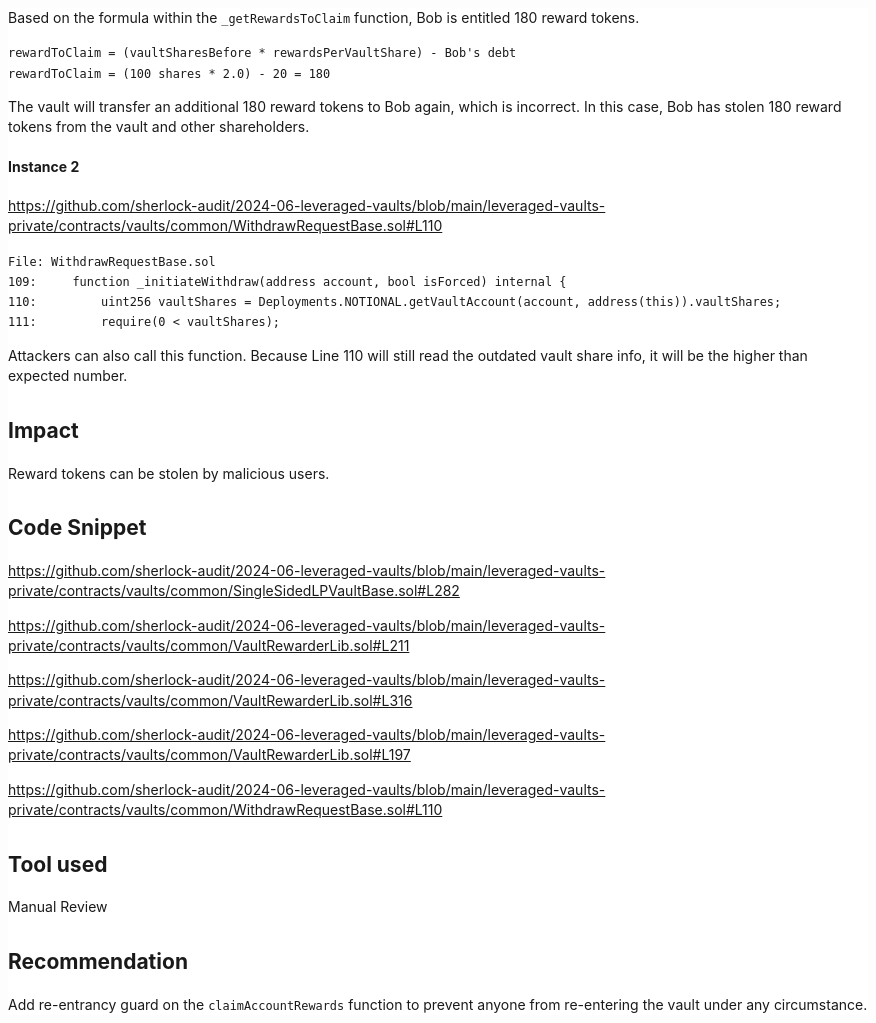 Based on the formula within the `_getRewardsToClaim` function, Bob is entitled 180 reward tokens.

```solidity
rewardToClaim = (vaultSharesBefore * rewardsPerVaultShare) - Bob's debt
rewardToClaim = (100 shares * 2.0) - 20 = 180
```

The vault will transfer an additional 180 reward tokens to Bob again, which is incorrect. In this case, Bob has stolen 180 reward tokens from the vault and other shareholders.

#### Instance 2

https://github.com/sherlock-audit/2024-06-leveraged-vaults/blob/main/leveraged-vaults-private/contracts/vaults/common/WithdrawRequestBase.sol#L110

```solidity
File: WithdrawRequestBase.sol
109:     function _initiateWithdraw(address account, bool isForced) internal {
110:         uint256 vaultShares = Deployments.NOTIONAL.getVaultAccount(account, address(this)).vaultShares;
111:         require(0 < vaultShares);
```

Attackers can also call this function. Because Line 110 will still read the outdated vault share info, it will be the higher than expected number.

## Impact

Reward tokens can be stolen by malicious users.

## Code Snippet

https://github.com/sherlock-audit/2024-06-leveraged-vaults/blob/main/leveraged-vaults-private/contracts/vaults/common/SingleSidedLPVaultBase.sol#L282

https://github.com/sherlock-audit/2024-06-leveraged-vaults/blob/main/leveraged-vaults-private/contracts/vaults/common/VaultRewarderLib.sol#L211

https://github.com/sherlock-audit/2024-06-leveraged-vaults/blob/main/leveraged-vaults-private/contracts/vaults/common/VaultRewarderLib.sol#L316

https://github.com/sherlock-audit/2024-06-leveraged-vaults/blob/main/leveraged-vaults-private/contracts/vaults/common/VaultRewarderLib.sol#L197

https://github.com/sherlock-audit/2024-06-leveraged-vaults/blob/main/leveraged-vaults-private/contracts/vaults/common/WithdrawRequestBase.sol#L110

## Tool used

Manual Review

## Recommendation

Add re-entrancy guard on the `claimAccountRewards` function to prevent anyone from re-entering the vault under any circumstance.
